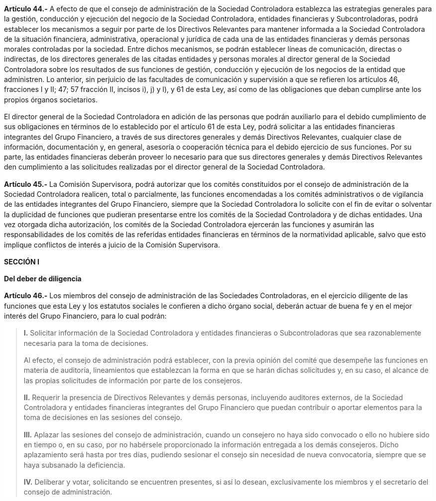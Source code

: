 **Artículo 44.-** A efecto de que el consejo de administración de la Sociedad Controladora establezca las estrategias generales para la gestión, conducción y ejecución del negocio de la Sociedad Controladora, entidades financieras y Subcontroladoras, podrá establecer los mecanismos a seguir por parte de los Directivos Relevantes para mantener informada a la Sociedad Controladora de la situación financiera, administrativa, operacional y jurídica de cada una de las entidades financieras y demás personas morales controladas por la sociedad. Entre dichos mecanismos, se podrán establecer líneas de comunicación, directas o indirectas, de los directores generales de las citadas entidades y personas morales al director general de la Sociedad Controladora sobre los resultados de sus funciones de gestión, conducción y ejecución de los negocios de la entidad que administren. Lo anterior, sin perjuicio de las facultades de comunicación y supervisión a que se refieren los artículos 46, fracciones I y II; 47; 57 fracción II, incisos i), j) y l), y 61 de esta Ley, así como de las obligaciones que deban cumplirse ante los propios órganos societarios.

El director general de la Sociedad Controladora en adición de las personas que podrán auxiliarlo para el debido cumplimiento de sus obligaciones en términos de lo establecido por el artículo 61 de esta Ley, podrá solicitar a las entidades financieras integrantes del Grupo Financiero, a través de sus directores generales y demás Directivos Relevantes, cualquier clase de información, documentación y, en general, asesoría o cooperación técnica para el debido ejercicio de sus funciones. Por su parte, las entidades financieras deberán proveer lo necesario para que sus directores generales y demás Directivos Relevantes den cumplimiento a las solicitudes realizadas por el director general de la Sociedad Controladora.

**Artículo 45.-** La Comisión Supervisora, podrá autorizar que los comités constituidos por el consejo de administración de la Sociedad Controladora realicen, total o parcialmente, las funciones encomendadas a los comités administrativos o de vigilancia de las entidades integrantes del Grupo Financiero, siempre que la Sociedad Controladora lo solicite con el fin de evitar o solventar la duplicidad de funciones que pudieran presentarse entre los comités de la Sociedad Controladora y de dichas entidades. Una vez otorgada dicha autorización, los comités de la Sociedad Controladora ejercerán las funciones y asumirán las responsabilidades de los comités de las referidas entidades financieras en términos de la normatividad aplicable, salvo que esto implique conflictos de interés a juicio de la Comisión Supervisora.

**SECCIÓN I**

**Del deber de diligencia**

**Artículo 46.-** Los miembros del consejo de administración de las Sociedades Controladoras, en el ejercicio diligente de las funciones que esta Ley y los estatutos sociales le confieren a dicho órgano social, deberán actuar de buena fe y en el mejor interés del Grupo Financiero, para lo cual podrán:

> **I.** Solicitar información de la Sociedad Controladora y entidades financieras o Subcontroladoras que sea razonablemente necesaria para la toma de decisiones.
>
> Al efecto, el consejo de administración podrá establecer, con la previa opinión del comité que desempeñe las funciones en materia de auditoría, lineamientos que establezcan la forma en que se harán dichas solicitudes y, en su caso, el alcance de las propias solicitudes de información por parte de los consejeros.
>
> **II.** Requerir la presencia de Directivos Relevantes y demás personas, incluyendo auditores externos, de la Sociedad Controladora y entidades financieras integrantes del Grupo Financiero que puedan contribuir o aportar elementos para la toma de decisiones en las sesiones del consejo.
>
> **III.** Aplazar las sesiones del consejo de administración, cuando un consejero no haya sido convocado o ello no hubiere sido en tiempo o, en su caso, por no habérsele proporcionado la información entregada a los demás consejeros. Dicho aplazamiento será hasta por tres días, pudiendo sesionar el consejo sin necesidad de nueva convocatoria, siempre que se haya subsanado la deficiencia.
>
> **IV.** Deliberar y votar, solicitando se encuentren presentes, si así lo desean, exclusivamente los miembros y el secretario del consejo de administración.

